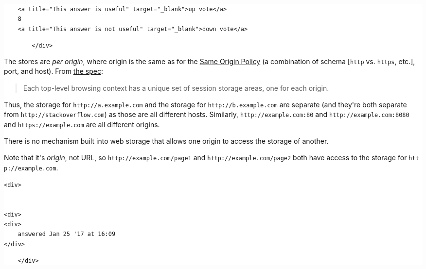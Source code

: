         <a title="This answer is useful" target="_blank">up vote</a>
        8
        <a title="This answer is not useful" target="_blank">down vote</a>




</div>

            </div>
            


<div>
    <div>
<p>The stores are <em>per origin</em>, where origin is the same as for the <a href="http://en.wikipedia.org/wiki/Same_origin_policy" target="_blank">Same Origin Policy</a> (a combination of schema [<code>http</code> vs. <code>https</code>, etc.], port, and host). From <a href="https://www.w3.org/TR/webstorage/" target="_blank">the spec</a>:</p>

<blockquote>
  <p>Each top-level browsing context has a unique set of session storage areas, one for each origin.</p>
</blockquote>

<p>Thus, the storage for <code>http://a.example.com</code> and the storage for <code>http://b.example.com</code> are separate (and they're both separate from <code>http://stackoverflow.com</code>) as those are all different hosts. Similarly, <code>http://example.com:80</code> and <code>http://example.com:8080</code> and <code>https://example.com</code> are all different origins.</p>

<p>There is no mechanism built into web storage that allows one origin to access the storage of another.</p>

<p>Note that it's <em>origin</em>, not URL, so <code>http://example.com/page1</code> and <code>http://example.com/page2</code> both have access to the storage for <code>http://example.com</code>.</p>
    </div>
    <div>
    
            


    <div>
       

    <div>
    <div>
        answered Jan 25 '17 at 16:09
    </div>
    
    
</div>
    </div>
    </div>
</div>
    
        </div>
</div>

  

<div id="answer-45150432">
    <div>
            <div>
                